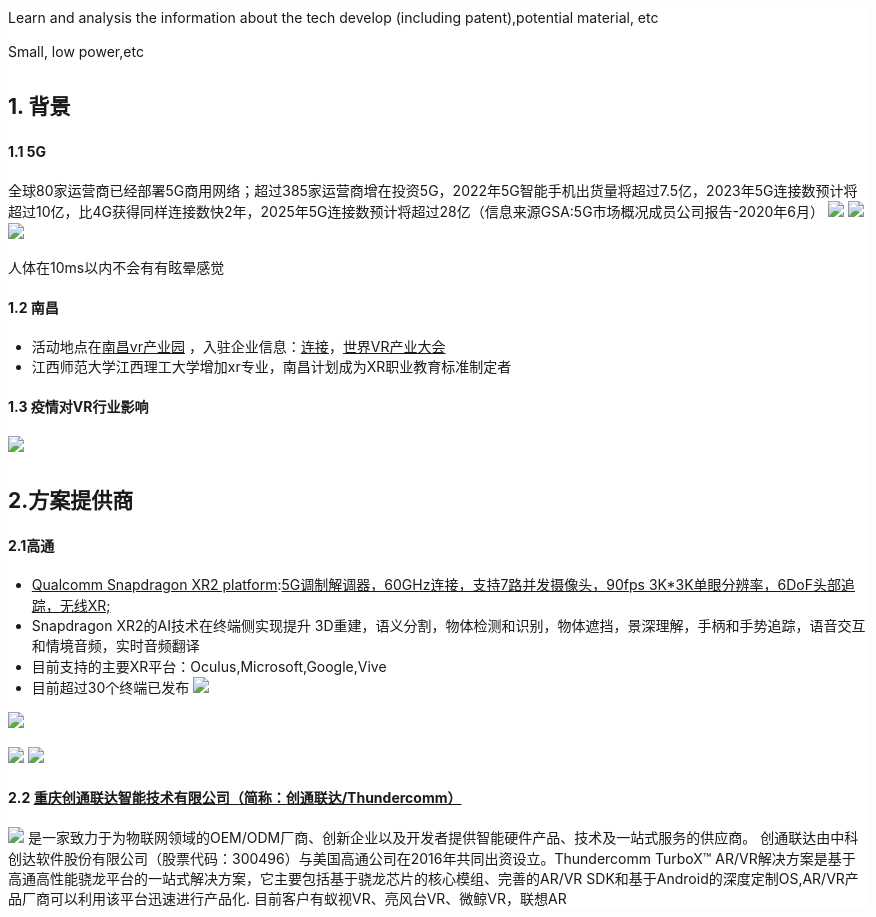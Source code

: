 Learn and analysis the information about the tech develop (including patent),potential material, etc



Small, low power,etc




## 1. 背景
#### 1.1 5G
  全球80家运营商已经部署5G商用网络；超过385家运营商增在投资5G，2022年5G智能手机出货量将超过7.5亿，2023年5G连接数预计将超过10亿，比4G获得同样连接数快2年，2025年5G连接数预计将超过28亿（信息来源GSA:5G市场概况成员公司报告-2020年6月）
  ![](https://gitlab.com/picbed/bed/uploads/8daf157c282901a876d4ea24af820998/5gchina.png)
  ![](https://gitlab.com/picbed/bed/uploads/c46c3e2d7aae49f18385646f0cc4a388/5gxr.png)
  ![](https://gitlab.com/picbed/bed/uploads/223d536e66393a151646f234fd62dcf9/5gxr2.png)

  人体在10ms以内不会有有眩晕感觉
#### 1.2 南昌
* 活动地点在[南昌vr产业园](http://www.hgtvr.com/index.php?m=content&c=index&a=lists&catid=2) ，入驻企业信息：[连接](http://www.hgtvr.com/index.php?m=content&c=index&a=lists&catid=8&page=2)，[世界VR产业大会](https://www.wcvri.cn/index.html)
* 江西师范大学江西理工大学增加xr专业，南昌计划成为XR职业教育标准制定者

#### 1.3 疫情对VR行业影响


![](https://gitlab.com/picbed/bed/uploads/ed206ecc76c56a500de5db873096052d/picomarket.png)
  
## 2.方案提供商


#### 2.1高通
* [Qualcomm Snapdragon XR2 platform](https://www.qualcomm.com/products/xr-vr-ar):[5G调制解调器，60GHz连接，支持7路并发摄像头，90fps 3K*3K单眼分辨率，6DoF头部追踪，无线XR;](https://yivian.com/news/69616.html)
* Snapdragon XR2的AI技术在终端侧实现提升 3D重建，语义分割，物体检测和识别，物体遮挡，景深理解，手柄和手势追踪，语音交互和情境音频，实时音频翻译
* 目前支持的主要XR平台：Oculus,Microsoft,Google,Vive
* 目前超过30个终端已发布
 ![](https://gitlab.com/picbed/bed/uploads/c4eb3acaff42dc397c98b2b67981d4c7/gtxr.png)

![](https://gitlab.com/picbed/bed/uploads/38ef1874ac85627286f9588cbfdbf06f/WX20200915-095807_2x.png)

![](https://gitlab.com/picbed/bed/uploads/28c8e07f8ef21bf5b4203173a3dd1e3e/qualcommxr.png)
![](https://gitlab.com/picbed/bed/uploads/c4b00a2ec4c1b9a791776f216b8312c3/8c740cc2d0824e17ae75ab4dc124d5ad.jpeg)

    

#### 2.2 [重庆创通联达智能技术有限公司（简称：创通联达/Thundercomm）](https://www.thundercomm.com/)
![](https://gitlab.com/picbed/bed/uploads/21f04f053cfa62e487a1ce717f71c51b/WX20200915-112128_2x.png)
是一家致力于为物联网领域的OEM/ODM厂商、创新企业以及开发者提供智能硬件产品、技术及一站式服务的供应商。
创通联达由中科创达软件股份有限公司（股票代码：300496）与美国高通公司在2016年共同出资设立。Thundercomm TurboX™ AR/VR解决方案是基于高通高性能骁龙平台的一站式解决方案，它主要包括基于骁龙芯片的核心模组、完善的AR/VR SDK和基于Android的深度定制OS,AR/VR产品厂商可以利用该平台迅速进行产品化.  目前客户有蚁视VR、亮风台VR、微鲸VR，联想AR
